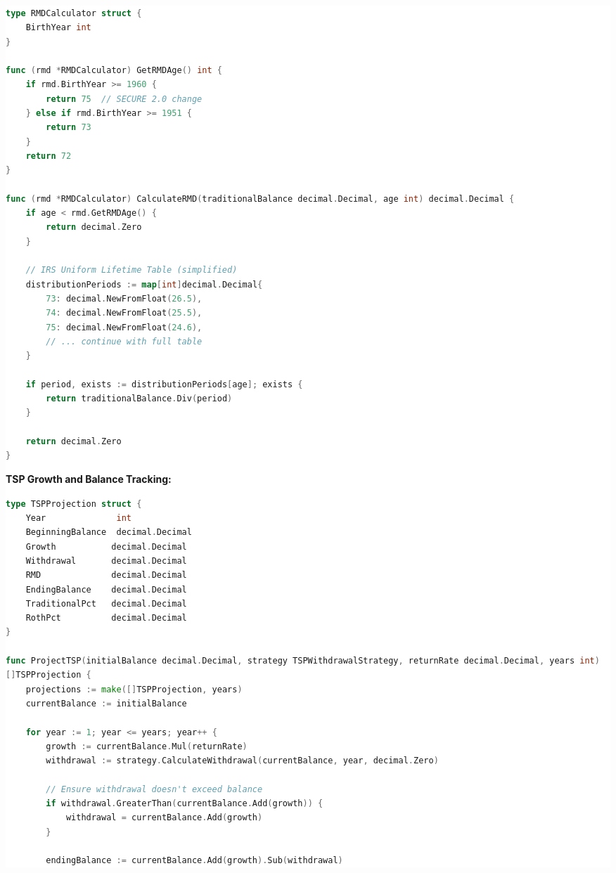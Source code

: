 ```go
type RMDCalculator struct {
    BirthYear int
}

func (rmd *RMDCalculator) GetRMDAge() int {
    if rmd.BirthYear >= 1960 {
        return 75  // SECURE 2.0 change
    } else if rmd.BirthYear >= 1951 {
        return 73
    }
    return 72
}

func (rmd *RMDCalculator) CalculateRMD(traditionalBalance decimal.Decimal, age int) decimal.Decimal {
    if age < rmd.GetRMDAge() {
        return decimal.Zero
    }
    
    // IRS Uniform Lifetime Table (simplified)
    distributionPeriods := map[int]decimal.Decimal{
        73: decimal.NewFromFloat(26.5),
        74: decimal.NewFromFloat(25.5),
        75: decimal.NewFromFloat(24.6),
        // ... continue with full table
    }
    
    if period, exists := distributionPeriods[age]; exists {
        return traditionalBalance.Div(period)
    }
    
    return decimal.Zero
}
```

**TSP Growth and Balance Tracking:**

```go
type TSPProjection struct {
    Year              int
    BeginningBalance  decimal.Decimal
    Growth           decimal.Decimal
    Withdrawal       decimal.Decimal
    RMD              decimal.Decimal
    EndingBalance    decimal.Decimal
    TraditionalPct   decimal.Decimal
    RothPct          decimal.Decimal
}

func ProjectTSP(initialBalance decimal.Decimal, strategy TSPWithdrawalStrategy, returnRate decimal.Decimal, years int) []TSPProjection {
    projections := make([]TSPProjection, years)
    currentBalance := initialBalance
    
    for year := 1; year <= years; year++ {
        growth := currentBalance.Mul(returnRate)
        withdrawal := strategy.CalculateWithdrawal(currentBalance, year, decimal.Zero)
        
        // Ensure withdrawal doesn't exceed balance
        if withdrawal.GreaterThan(currentBalance.Add(growth)) {
            withdrawal = currentBalance.Add(growth)
        }
        
        endingBalance := currentBalance.Add(growth).Sub(withdrawal)
```